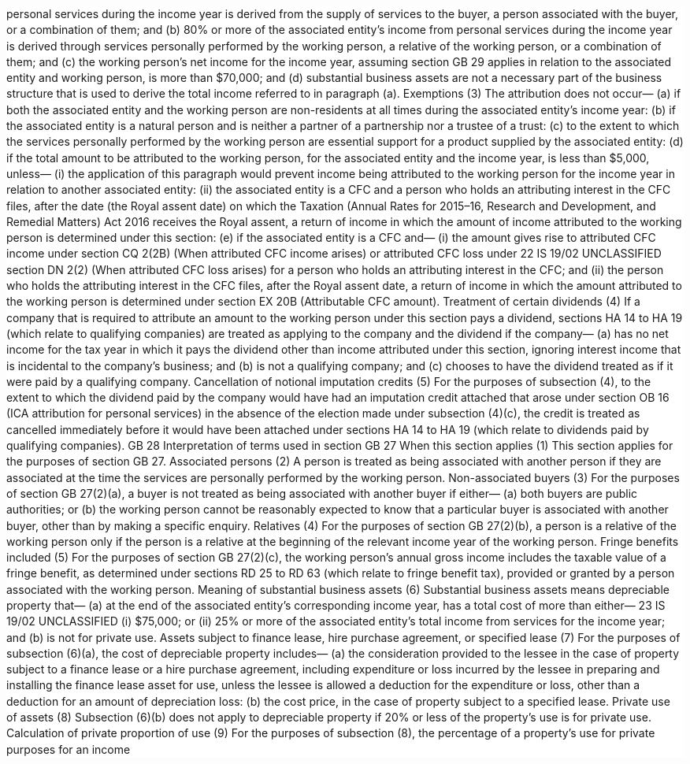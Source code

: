 personal services during the income year is derived from the supply of services to the buyer, a person associated with the buyer, or a combination of them; and (b) 80% or more of the associated entity’s income from personal services during the income year is derived through services personally performed by the working person, a relative of the working person, or a combination of them; and (c) the working person’s net income for the income year, assuming section GB 29 applies in relation to the associated entity and working person, is more than $70,000; and (d) substantial business assets are not a necessary part of the business structure that is used to derive the total income referred to in paragraph (a). Exemptions (3) The attribution does not occur— (a) if both the associated entity and the working person are non-residents at all times during the associated entity’s income year: (b) if the associated entity is a natural person and is neither a partner of a partnership nor a trustee of a trust: (c) to the extent to which the services personally performed by the working person are essential support for a product supplied by the associated entity: (d) if the total amount to be attributed to the working person, for the associated entity and the income year, is less than $5,000, unless— (i) the application of this paragraph would prevent income being attributed to the working person for the income year in relation to another associated entity: (ii) the associated entity is a CFC and a person who holds an attributing interest in the CFC files, after the date (the Royal assent date) on which the Taxation (Annual Rates for 2015–16, Research and Development, and Remedial Matters) Act 2016 receives the Royal assent, a return of income in which the amount of income attributed to the working person is determined under this section: (e) if the associated entity is a CFC and— (i) the amount gives rise to attributed CFC income under section CQ 2(2B) (When attributed CFC income arises) or attributed CFC loss under 22 IS 19/02 UNCLASSIFIED section DN 2(2) (When attributed CFC loss arises) for a person who holds an attributing interest in the CFC; and (ii) the person who holds the attributing interest in the CFC files, after the Royal assent date, a return of income in which the amount attributed to the working person is determined under section EX 20B (Attributable CFC amount). Treatment of certain dividends (4) If a company that is required to attribute an amount to the working person under this section pays a dividend, sections HA 14 to HA 19 (which relate to qualifying companies) are treated as applying to the company and the dividend if the company— (a) has no net income for the tax year in which it pays the dividend other than income attributed under this section, ignoring interest income that is incidental to the company’s business; and (b) is not a qualifying company; and (c) chooses to have the dividend treated as if it were paid by a qualifying company. Cancellation of notional imputation credits (5) For the purposes of subsection (4), to the extent to which the dividend paid by the company would have had an imputation credit attached that arose under section OB 16 (ICA attribution for personal services) in the absence of the election made under subsection (4)(c), the credit is treated as cancelled immediately before it would have been attached under sections HA 14 to HA 19 (which relate to dividends paid by qualifying companies). GB 28 Interpretation of terms used in section GB 27 When this section applies (1) This section applies for the purposes of section GB 27. Associated persons (2) A person is treated as being associated with another person if they are associated at the time the services are personally performed by the working person. Non-associated buyers (3) For the purposes of section GB 27(2)(a), a buyer is not treated as being associated with another buyer if either— (a) both buyers are public authorities; or (b) the working person cannot be reasonably expected to know that a particular buyer is associated with another buyer, other than by making a specific enquiry. Relatives (4) For the purposes of section GB 27(2)(b), a person is a relative of the working person only if the person is a relative at the beginning of the relevant income year of the working person. Fringe benefits included (5) For the purposes of section GB 27(2)(c), the working person’s annual gross income includes the taxable value of a fringe benefit, as determined under sections RD 25 to RD 63 (which relate to fringe benefit tax), provided or granted by a person associated with the working person. Meaning of substantial business assets (6) Substantial business assets means depreciable property that— (a) at the end of the associated entity’s corresponding income year, has a total cost of more than either— 23 IS 19/02 UNCLASSIFIED (i) $75,000; or (ii) 25% or more of the associated entity’s total income from services for the income year; and (b) is not for private use. Assets subject to finance lease, hire purchase agreement, or specified lease (7) For the purposes of subsection (6)(a), the cost of depreciable property includes— (a) the consideration provided to the lessee in the case of property subject to a finance lease or a hire purchase agreement, including expenditure or loss incurred by the lessee in preparing and installing the finance lease asset for use, unless the lessee is allowed a deduction for the expenditure or loss, other than a deduction for an amount of depreciation loss: (b) the cost price, in the case of property subject to a specified lease. Private use of assets (8) Subsection (6)(b) does not apply to depreciable property if 20% or less of the property’s use is for private use. Calculation of private proportion of use (9) For the purposes of subsection (8), the percentage of a property’s use for private purposes for an income